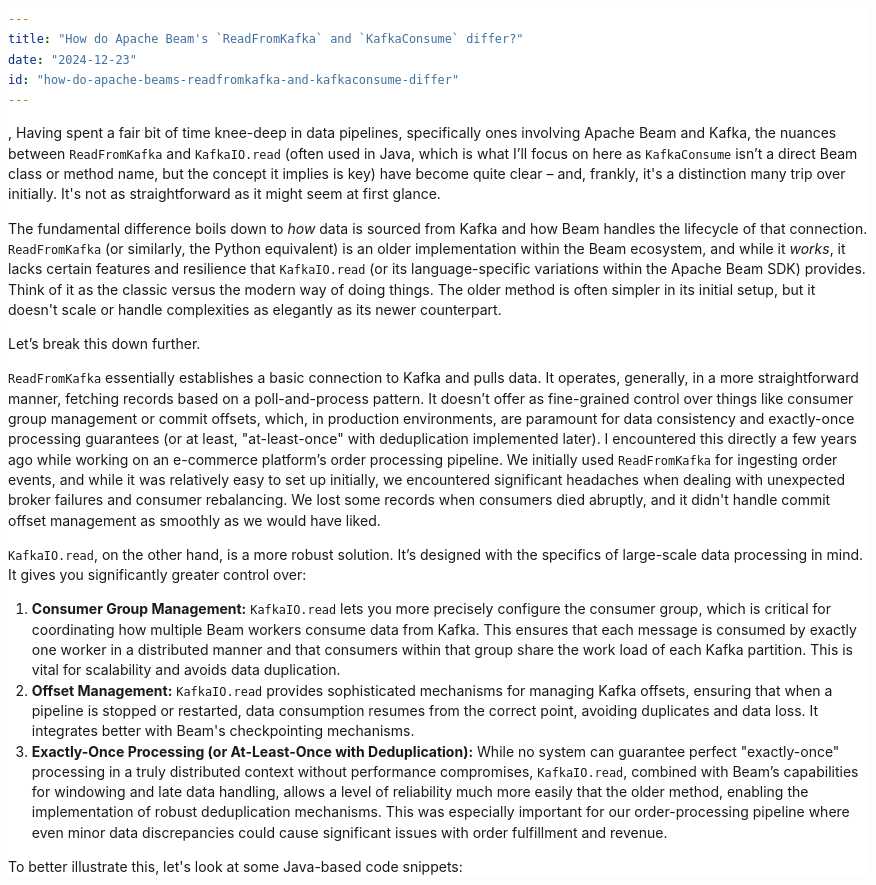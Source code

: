 ```yaml
---
title: "How do Apache Beam's `ReadFromKafka` and `KafkaConsume` differ?"
date: "2024-12-23"
id: "how-do-apache-beams-readfromkafka-and-kafkaconsume-differ"
---
```


,  Having spent a fair bit of time knee-deep in data pipelines, specifically ones involving Apache Beam and Kafka, the nuances between `ReadFromKafka` and `KafkaIO.read` (often used in Java, which is what I’ll focus on here as `KafkaConsume` isn’t a direct Beam class or method name, but the concept it implies is key) have become quite clear – and, frankly, it's a distinction many trip over initially. It's not as straightforward as it might seem at first glance.

The fundamental difference boils down to *how* data is sourced from Kafka and how Beam handles the lifecycle of that connection. `ReadFromKafka` (or similarly, the Python equivalent) is an older implementation within the Beam ecosystem, and while it *works*, it lacks certain features and resilience that `KafkaIO.read` (or its language-specific variations within the Apache Beam SDK) provides. Think of it as the classic versus the modern way of doing things. The older method is often simpler in its initial setup, but it doesn't scale or handle complexities as elegantly as its newer counterpart.

Let’s break this down further.

`ReadFromKafka` essentially establishes a basic connection to Kafka and pulls data. It operates, generally, in a more straightforward manner, fetching records based on a poll-and-process pattern. It doesn’t offer as fine-grained control over things like consumer group management or commit offsets, which, in production environments, are paramount for data consistency and exactly-once processing guarantees (or at least, "at-least-once" with deduplication implemented later). I encountered this directly a few years ago while working on an e-commerce platform’s order processing pipeline. We initially used `ReadFromKafka` for ingesting order events, and while it was relatively easy to set up initially, we encountered significant headaches when dealing with unexpected broker failures and consumer rebalancing. We lost some records when consumers died abruptly, and it didn't handle commit offset management as smoothly as we would have liked.

`KafkaIO.read`, on the other hand, is a more robust solution. It’s designed with the specifics of large-scale data processing in mind. It gives you significantly greater control over:

1.  **Consumer Group Management:** `KafkaIO.read` lets you more precisely configure the consumer group, which is critical for coordinating how multiple Beam workers consume data from Kafka. This ensures that each message is consumed by exactly one worker in a distributed manner and that consumers within that group share the work load of each Kafka partition. This is vital for scalability and avoids data duplication.
2.  **Offset Management:** `KafkaIO.read` provides sophisticated mechanisms for managing Kafka offsets, ensuring that when a pipeline is stopped or restarted, data consumption resumes from the correct point, avoiding duplicates and data loss. It integrates better with Beam's checkpointing mechanisms.
3.  **Exactly-Once Processing (or At-Least-Once with Deduplication):** While no system can guarantee perfect "exactly-once" processing in a truly distributed context without performance compromises, `KafkaIO.read`, combined with Beam’s capabilities for windowing and late data handling, allows a level of reliability much more easily that the older method, enabling the implementation of robust deduplication mechanisms. This was especially important for our order-processing pipeline where even minor data discrepancies could cause significant issues with order fulfillment and revenue.

To better illustrate this, let's look at some Java-based code snippets:
